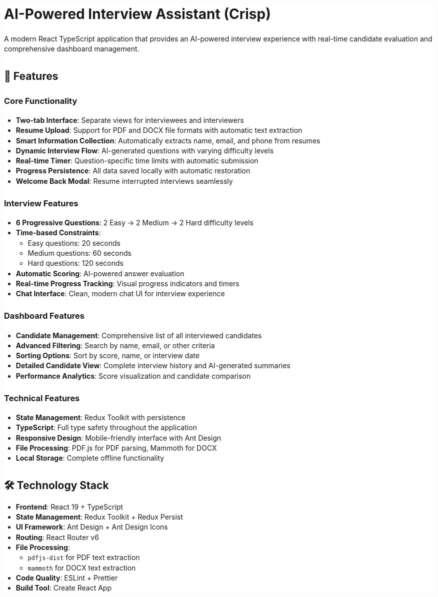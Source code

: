 # AI-Powered Interview Assistant (Crisp)

A modern React TypeScript application that provides an AI-powered interview experience with real-time candidate evaluation and comprehensive dashboard management.

## 🚀 Features

### Core Functionality
- **Two-tab Interface**: Separate views for interviewees and interviewers
- **Resume Upload**: Support for PDF and DOCX file formats with automatic text extraction
- **Smart Information Collection**: Automatically extracts name, email, and phone from resumes
- **Dynamic Interview Flow**: AI-generated questions with varying difficulty levels
- **Real-time Timer**: Question-specific time limits with automatic submission
- **Progress Persistence**: All data saved locally with automatic restoration
- **Welcome Back Modal**: Resume interrupted interviews seamlessly

### Interview Features
- **6 Progressive Questions**: 2 Easy → 2 Medium → 2 Hard difficulty levels
- **Time-based Constraints**:
  - Easy questions: 20 seconds
  - Medium questions: 60 seconds
  - Hard questions: 120 seconds
- **Automatic Scoring**: AI-powered answer evaluation
- **Real-time Progress Tracking**: Visual progress indicators and timers
- **Chat Interface**: Clean, modern chat UI for interview experience

### Dashboard Features
- **Candidate Management**: Comprehensive list of all interviewed candidates
- **Advanced Filtering**: Search by name, email, or other criteria
- **Sorting Options**: Sort by score, name, or interview date
- **Detailed Candidate View**: Complete interview history and AI-generated summaries
- **Performance Analytics**: Score visualization and candidate comparison

### Technical Features
- **State Management**: Redux Toolkit with persistence
- **TypeScript**: Full type safety throughout the application
- **Responsive Design**: Mobile-friendly interface with Ant Design
- **File Processing**: PDF.js for PDF parsing, Mammoth for DOCX
- **Local Storage**: Complete offline functionality

## 🛠 Technology Stack

- **Frontend**: React 19 + TypeScript
- **State Management**: Redux Toolkit + Redux Persist
- **UI Framework**: Ant Design + Ant Design Icons
- **Routing**: React Router v6
- **File Processing**:
  - `pdfjs-dist` for PDF text extraction
  - `mammoth` for DOCX text extraction
- **Code Quality**: ESLint + Prettier
- **Build Tool**: Create React App
